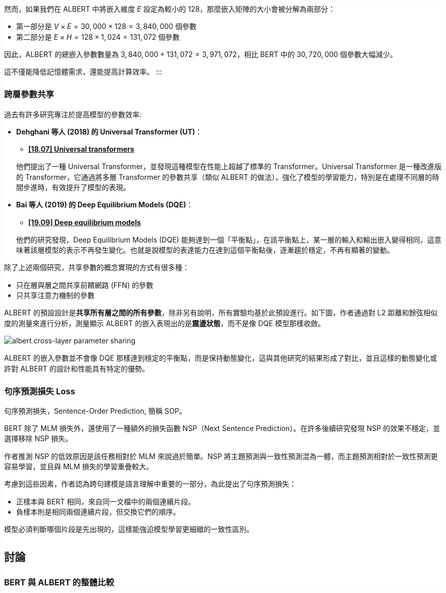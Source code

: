 然而，如果我們在 ALBERT 中將嵌入維度 $E$ 設定為較小的 128，那麼嵌入矩陣的大小會被分解為兩部分：

- 第一部分是 $V \times E = 30,000 \times 128 = 3,840,000$ 個參數
- 第二部分是 $E \times H = 128 \times 1,024 = 131,072$ 個參數

因此，ALBERT 的總嵌入參數數量為 $3,840,000 + 131,072 = 3,971,072$，相比 BERT 中的 $30,720,000$ 個參數大幅減少。

這不僅能降低記憶體需求，還能提高計算效率。
:::

### 跨層參數共享

過去有許多研究專注於提高模型的參數效率:

- **Dehghani 等人 (2018) 的 Universal Transformer (UT)**：

  - [**[18.07] Universal transformers**](https://arxiv.org/abs/1807.03819)

  他們提出了一種 Universal Transformer，並發現這種模型在性能上超越了標準的 Transformer。Universal Transformer 是一種改進版的 Transformer，它通過將多層 Transformer 的參數共享（類似 ALBERT 的做法），強化了模型的學習能力，特別是在處理不同層的時間步進時，有效提升了模型的表現。

- **Bai 等人 (2019) 的 Deep Equilibrium Models (DQE)**：

  - [**[19.09] Deep equilibrium models**](https://arxiv.org/abs/1909.01377)

  他們的研究發現，Deep Equilibrium Models (DQE) 能夠達到一個「平衡點」，在該平衡點上，某一層的輸入和輸出嵌入變得相同，這意味著該層模型的表示不再發生變化。也就是說模型的表達能力在達到這個平衡點後，逐漸趨於穩定，不再有顯著的變動。

除了上述兩個研究，共享參數的概念實現的方式有很多種：

- 只在層與層之間共享前饋網路 (FFN) 的參數
- 只共享注意力機制的參數

ALBERT 的預設設計是**共享所有層之間的所有參數**，除非另有說明，所有實驗均基於此預設進行。如下圖，作者通過對 L2 距離和餘弦相似度的測量來進行分析，測量顯示 ALBERT 的嵌入表現出的是**震盪狀態**，而不是像 DQE 模型那樣收斂。

![albert cross-layer parameter sharing](./img/img1.jpg)

ALBERT 的嵌入參數並不會像 DQE 那樣達到穩定的平衡點，而是保持動態變化，這與其他研究的結果形成了對比，並且這樣的動態變化或許對 ALBERT 的設計和性能具有特定的優勢。

### 句序預測損失 Loss

句序預測損失，Sentence-Order Prediction, 簡稱 SOP。

BERT 除了 MLM 損失外，還使用了一種額外的損失函數 NSP（Next Sentence Prediction）。在許多後續研究發現 NSP 的效果不穩定，並選擇移除 NSP 損失。

作者推測 NSP 的低效原因是該任務相對於 MLM 來說過於簡單。NSP 將主題預測與一致性預測混為一體，而主題預測相對於一致性預測更容易學習，並且與 MLM 損失的學習重疊較大。

考慮到這些因素，作者認為跨句建模是語言理解中重要的一部分，為此提出了句序預測損失：

- 正樣本與 BERT 相同，來自同一文檔中的兩個連續片段。
- 負樣本則是相同兩個連續片段，但交換它們的順序。

模型必須判斷哪個片段是先出現的，這樣能強迫模型學習更細緻的一致性區別。

## 討論

### BERT 與 ALBERT 的整體比較
